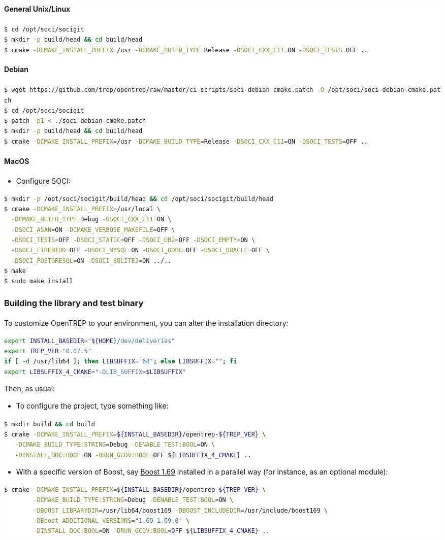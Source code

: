 #### General Unix/Linux
```bash
$ cd /opt/soci/socigit
$ mkdir -p build/head && cd build/head
$ cmake -DCMAKE_INSTALL_PREFIX=/usr -DCMAKE_BUILD_TYPE=Release -DSOCI_CXX_C11=ON -DSOCI_TESTS=OFF ..
```

#### Debian
```bash
$ wget https://github.com/trep/opentrep/raw/master/ci-scripts/soci-debian-cmake.patch -O /opt/soci/soci-debian-cmake.patch
$ cd /opt/soci/socigit
$ patch -p1 < ./soci-debian-cmake.patch
$ mkdir -p build/head && cd build/head
$ cmake -DCMAKE_INSTALL_PREFIX=/usr -DCMAKE_BUILD_TYPE=Release -DSOCI_CXX_C11=ON -DSOCI_TESTS=OFF ..
```

#### MacOS
* Configure SOCI:
```bash
$ mkdir -p /opt/soci/socigit/build/head && cd /opt/soci/socigit/build/head
$ cmake -DCMAKE_INSTALL_PREFIX=/usr/local \
  -DCMAKE_BUILD_TYPE=Debug -DSOCI_CXX_C11=ON \
  -DSOCI_ASAN=ON -DCMAKE_VERBOSE_MAKEFILE=OFF \
  -DSOCI_TESTS=OFF -DSOCI_STATIC=OFF -DSOCI_DB2=OFF -DSOCI_EMPTY=ON \
  -DSOCI_FIREBIRD=OFF -DSOCI_MYSQL=ON -DSOCI_ODBC=OFF -DSOCI_ORACLE=OFF \
  -DSOCI_POSTGRESQL=ON -DSOCI_SQLITE3=ON ../..
$ make
$ sudo make install
```

### Building the library and test binary
To customize OpenTREP to your environment, you can alter
the installation directory:
```bash
export INSTALL_BASEDIR="${HOME}/dev/deliveries"
export TREP_VER="0.07.5"
if [ -d /usr/lib64 ]; then LIBSUFFIX="64"; else LIBSUFFIX=""; fi
export LIBSUFFIX_4_CMAKE="-DLIB_SUFFIX=$LIBSUFFIX"
```

Then, as usual:
* To configure the project, type something like:
```bash
$ mkdir build && cd build
$ cmake -DCMAKE_INSTALL_PREFIX=${INSTALL_BASEDIR}/opentrep-${TREP_VER} \
   -DCMAKE_BUILD_TYPE:STRING=Debug -DENABLE_TEST:BOOL=ON \
   -DINSTALL_DOC:BOOL=ON -DRUN_GCOV:BOOL=OFF ${LIBSUFFIX_4_CMAKE} ..
```

* With a specific version of Boost, say
  [Boost 1.69](https://src.fedoraproject.org/rpms/boost169)
  installed in a parallel way (for instance, as an optional module):
```bash
$ cmake -DCMAKE_INSTALL_PREFIX=${INSTALL_BASEDIR}/opentrep-${TREP_VER} \
        -DCMAKE_BUILD_TYPE:STRING=Debug -DENABLE_TEST:BOOL=ON \
        -DBOOST_LIBRARYDIR=/usr/lib64/boost169 -DBOOST_INCLUDEDIR=/usr/include/boost169 \
        -DBoost_ADDITIONAL_VERSIONS="1.69 1.69.0" \
        -DINSTALL_DOC:BOOL=ON -DRUN_GCOV:BOOL=OFF ${LIBSUFFIX_4_CMAKE} ..
```
